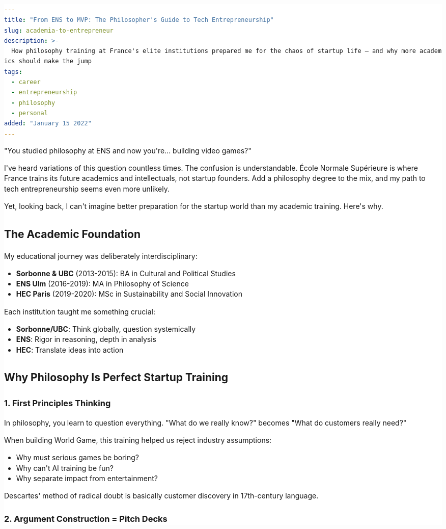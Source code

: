 ```yaml
---
title: "From ENS to MVP: The Philosopher's Guide to Tech Entrepreneurship"
slug: academia-to-entrepreneur
description: >-
  How philosophy training at France's elite institutions prepared me for the chaos of startup life – and why more academics should make the jump
tags:
  - career
  - entrepreneurship
  - philosophy
  - personal
added: "January 15 2022"
---
```


"You studied philosophy at ENS and now you're... building video games?" 

I've heard variations of this question countless times. The confusion is understandable. École Normale Supérieure is where France trains its future academics and intellectuals, not startup founders. Add a philosophy degree to the mix, and my path to tech entrepreneurship seems even more unlikely.

Yet, looking back, I can't imagine better preparation for the startup world than my academic training. Here's why.

## The Academic Foundation

My educational journey was deliberately interdisciplinary:
- **Sorbonne & UBC** (2013-2015): BA in Cultural and Political Studies
- **ENS Ulm** (2016-2019): MA in Philosophy of Science
- **HEC Paris** (2019-2020): MSc in Sustainability and Social Innovation

Each institution taught me something crucial:
- **Sorbonne/UBC**: Think globally, question systemically
- **ENS**: Rigor in reasoning, depth in analysis
- **HEC**: Translate ideas into action

## Why Philosophy Is Perfect Startup Training

### 1. First Principles Thinking

In philosophy, you learn to question everything. "What do we really know?" becomes "What do customers really need?" 

When building World Game, this training helped us reject industry assumptions:
- Why must serious games be boring?
- Why can't AI training be fun?
- Why separate impact from entertainment?

Descartes' method of radical doubt is basically customer discovery in 17th-century language.

### 2. Argument Construction = Pitch Decks
